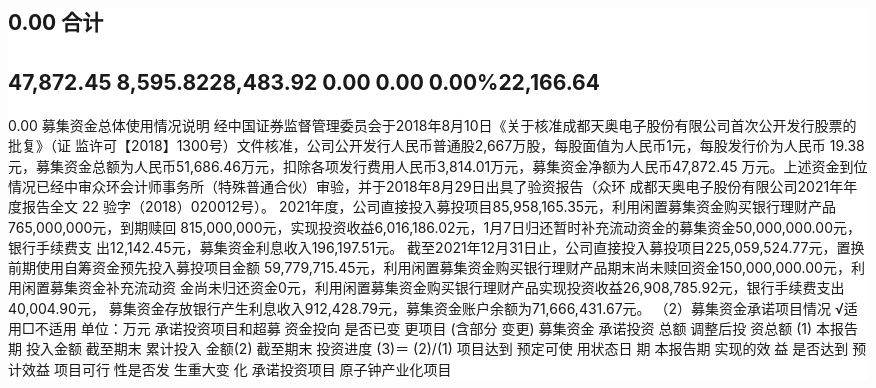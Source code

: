 0.00
合计
--
47,872.45
8,595.8228,483.92
0.00
0.00
0.00%22,166.64
--
0.00
募集资金总体使用情况说明
经中国证券监督管理委员会于2018年8月10日《关于核准成都天奥电子股份有限公司首次公开发行股票的批复》（证
监许可【2018】1300号）文件核准，公司公开发行人民币普通股2,667万股，每股面值为人民币1元，每股发行价为人民币
19.38元，募集资金总额为人民币51,686.46万元，扣除各项发行费用人民币3,814.01万元，募集资金净额为人民币47,872.45
万元。上述资金到位情况已经中审众环会计师事务所（特殊普通合伙）审验，并于2018年8月29日出具了验资报告（众环
成都天奥电子股份有限公司2021年年度报告全文
22
验字（2018）020012号）。
2021年度，公司直接投入募投项目85,958,165.35元，利用闲置募集资金购买银行理财产品765,000,000元，到期赎回
815,000,000元，实现投资收益6,016,186.02元，1月7日归还暂时补充流动资金的募集资金50,000,000.00元，银行手续费支
出12,142.45元，募集资金利息收入196,197.51元。
截至2021年12月31日止，公司直接投入募投项目225,059,524.77元，置换前期使用自筹资金预先投入募投项目金额
59,779,715.45元，利用闲置募集资金购买银行理财产品期末尚未赎回资金150,000,000.00元，利用闲置募集资金补充流动资
金尚未归还资金0元，利用闲置募集资金购买银行理财产品实现投资收益26,908,785.92元，银行手续费支出40,004.90元，
募集资金存放银行产生利息收入912,428.79元，募集资金账户余额为71,666,431.67元。
（2）募集资金承诺项目情况
√适用□不适用
单位：万元
承诺投资项目和超募
资金投向
是否已变
更项目
(含部分
变更)
募集资金
承诺投资
总额
调整后投
资总额
(1)
本报告期
投入金额
截至期末
累计投入
金额(2)
截至期末
投资进度
(3)＝
(2)/(1)
项目达到
预定可使
用状态日
期
本报告期
实现的效
益
是否达到
预计效益
项目可行
性是否发
生重大变
化
承诺投资项目
原子钟产业化项目